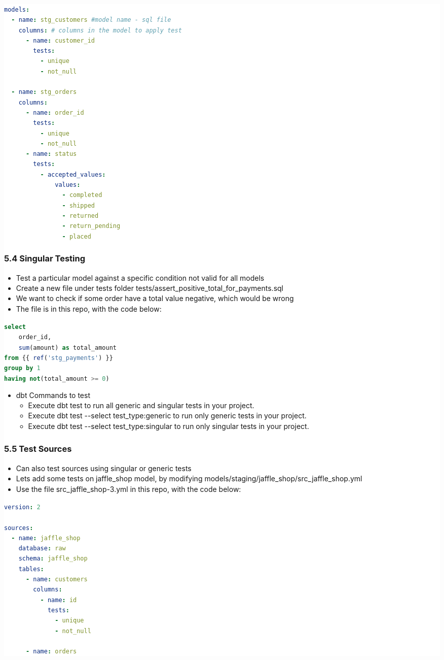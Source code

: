 ```yml
models:
  - name: stg_customers #model name - sql file
    columns: # columns in the model to apply test
      - name: customer_id
        tests:
          - unique
          - not_null

  - name: stg_orders
    columns:
      - name: order_id
        tests:
          - unique
          - not_null
      - name: status
        tests:
          - accepted_values:
              values:
                - completed
                - shipped
                - returned
                - return_pending
                - placed
```
### 5.4 Singular Testing
* Test a particular model against a specific condition not valid for all models
* Create a new file under tests folder tests/assert_positive_total_for_payments.sql
* We want to check if some order have a total value negative, which would be wrong
* The file is in this repo, with the code below:
```sql
select
    order_id,
    sum(amount) as total_amount
from {{ ref('stg_payments') }}
group by 1
having not(total_amount >= 0)
```
* dbt Commands to test
    * Execute dbt test to run all generic and singular tests in your project.
    * Execute dbt test --select test_type:generic to run only generic tests in your project.
    * Execute dbt test --select test_type:singular to run only singular tests in your project.

### 5.5 Test Sources
* Can also test sources using singular or generic tests
* Lets add some tests on jaffle_shop model, by modifying models/staging/jaffle_shop/src_jaffle_shop.yml
* Use the file src_jaffle_shop-3.yml in this repo, with the code below:
```yml
version: 2

sources:
  - name: jaffle_shop
    database: raw
    schema: jaffle_shop
    tables:
      - name: customers
        columns:
          - name: id
            tests:
              - unique
              - not_null
            
      - name: orders
```